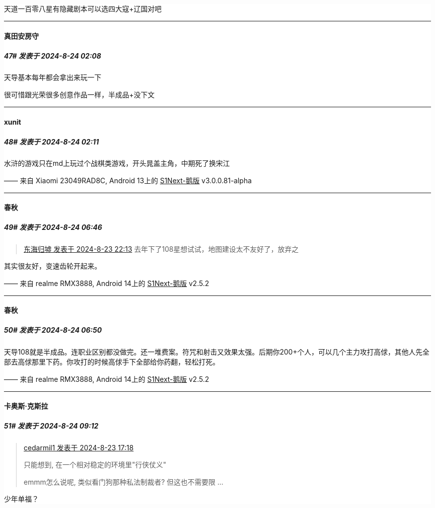 天道一百零八星有隐藏剧本可以选四大寇+辽国对吧


*****

####  真田安房守  
##### 47#       发表于 2024-8-24 02:08

天导基本每年都会拿出来玩一下

很可惜跟光荣很多创意作品一样，半成品+没下文

*****

####  xunit  
##### 48#       发表于 2024-8-24 02:11

水浒的游戏只在md上玩过个战棋类游戏，开头晁盖主角，中期死了换宋江

—— 来自 Xiaomi 23049RAD8C, Android 13上的 [S1Next-鹅版](https://github.com/ykrank/S1-Next/releases) v3.0.0.81-alpha


*****

####  春秋  
##### 49#       发表于 2024-8-24 06:46

<blockquote><a href="httphttps://bbs.saraba1st.com/2b/forum.php?mod=redirect&amp;goto=findpost&amp;pid=65995391&amp;ptid=2196236" target="_blank">东海归墟 发表于 2024-8-23 22:13</a>
去年下了108星想试试，地图建设太不友好了，放弃之</blockquote>
其实很友好，变速齿轮开起来。

—— 来自 realme RMX3888, Android 14上的 [S1Next-鹅版](https://github.com/ykrank/S1-Next/releases) v2.5.2


*****

####  春秋  
##### 50#       发表于 2024-8-24 06:50

天导108就是半成品。连职业区别都没做完。还一堆费案。符咒和射击又效果太强。后期你200+个人，可以几个主力攻打高俅，其他人先全部去高俅那里下药。你攻打的时候高俅手下全部给你药翻，轻松打死。

—— 来自 realme RMX3888, Android 14上的 [S1Next-鹅版](https://github.com/ykrank/S1-Next/releases) v2.5.2


*****

####  卡奥斯·克斯拉  
##### 51#       发表于 2024-8-24 09:12

<blockquote><a href="httphttps://bbs.saraba1st.com/2b/forum.php?mod=redirect&amp;goto=findpost&amp;pid=65993010&amp;ptid=2196236" target="_blank">cedarmil1 发表于 2024-8-23 17:18</a>

只能想到, 在一个相对稳定的环境里"行侠仗义"

emmm怎么说呢, 类似看门狗那种私法制裁者? 但这也不需要限 ...</blockquote>
少年单福？
